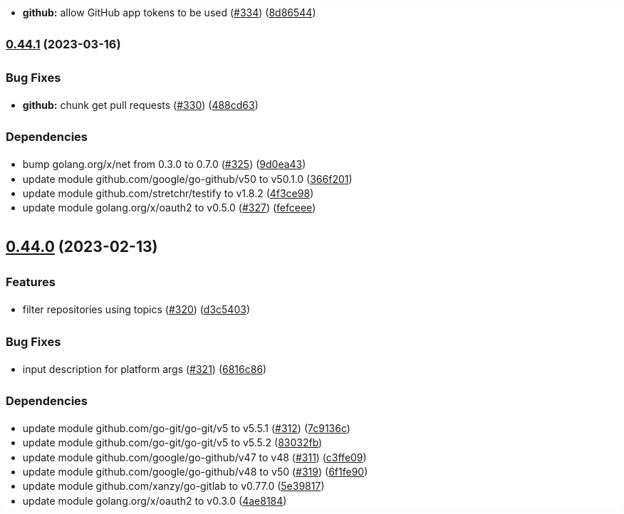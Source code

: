 * **github:** allow GitHub app tokens to be used ([#334](https://www.github.com/lindell/multi-gitter/issues/334)) ([8d86544](https://www.github.com/lindell/multi-gitter/commit/8d865447765d70c6bdde393ef3ee450355b61ae0))

### [0.44.1](https://www.github.com/lindell/multi-gitter/compare/v0.44.0...v0.44.1) (2023-03-16)


### Bug Fixes

* **github:** chunk get pull requests ([#330](https://www.github.com/lindell/multi-gitter/issues/330)) ([488cd63](https://www.github.com/lindell/multi-gitter/commit/488cd6339bd659e88cd89d207ae1d5eb5e40b988))


### Dependencies

* bump golang.org/x/net from 0.3.0 to 0.7.0 ([#325](https://www.github.com/lindell/multi-gitter/issues/325)) ([9d0ea43](https://www.github.com/lindell/multi-gitter/commit/9d0ea43c5ad46a76d8a596e0d33082ce51579aa6))
* update module github.com/google/go-github/v50 to v50.1.0 ([366f201](https://www.github.com/lindell/multi-gitter/commit/366f201f77bc46aaeedfa34fd6ed40dc99a007f6))
* update module github.com/stretchr/testify to v1.8.2 ([4f3ce98](https://www.github.com/lindell/multi-gitter/commit/4f3ce98307815934149fbef6da211280bbd581dd))
* update module golang.org/x/oauth2 to v0.5.0 ([#327](https://www.github.com/lindell/multi-gitter/issues/327)) ([fefceee](https://www.github.com/lindell/multi-gitter/commit/fefceeea27305bb94702b53ad5cfa0bfb6cf973f))

## [0.44.0](https://www.github.com/lindell/multi-gitter/compare/v0.43.3...v0.44.0) (2023-02-13)


### Features

* filter repositories using topics ([#320](https://www.github.com/lindell/multi-gitter/issues/320)) ([d3c5403](https://www.github.com/lindell/multi-gitter/commit/d3c54034d56f7826dfa7dbc13851b152334fbf58))


### Bug Fixes

* input description for platform args ([#321](https://www.github.com/lindell/multi-gitter/issues/321)) ([6816c86](https://www.github.com/lindell/multi-gitter/commit/6816c86ea534112ef55c24036940f2c44b50e1ab))


### Dependencies

* update module github.com/go-git/go-git/v5 to v5.5.1 ([#312](https://www.github.com/lindell/multi-gitter/issues/312)) ([7c9136c](https://www.github.com/lindell/multi-gitter/commit/7c9136c7427fcb1d103c0f1e004059f7a793f25d))
* update module github.com/go-git/go-git/v5 to v5.5.2 ([83032fb](https://www.github.com/lindell/multi-gitter/commit/83032fb7e4cd197c703c7eb8e272938a315c5ef5))
* update module github.com/google/go-github/v47 to v48 ([#311](https://www.github.com/lindell/multi-gitter/issues/311)) ([c3ffe09](https://www.github.com/lindell/multi-gitter/commit/c3ffe095a56d450ea2d5aa81384a4578cc069a12))
* update module github.com/google/go-github/v48 to v50 ([#319](https://www.github.com/lindell/multi-gitter/issues/319)) ([6f1fe90](https://www.github.com/lindell/multi-gitter/commit/6f1fe9009131d1d0326c7f63cf6d07b2cd1983f3))
* update module github.com/xanzy/go-gitlab to v0.77.0 ([5e39817](https://www.github.com/lindell/multi-gitter/commit/5e3981748c08e5ee4d63b0a1de1b8b4df50b84fc))
* update module golang.org/x/oauth2 to v0.3.0 ([4ae8184](https://www.github.com/lindell/multi-gitter/commit/4ae81844ffe59a397753f046ae9cb87e2c1bac48))
